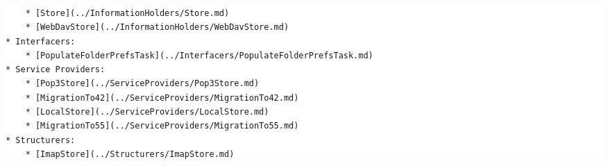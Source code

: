 		* [Store](../InformationHolders/Store.md) 
		* [WebDavStore](../InformationHolders/WebDavStore.md) 
	* Interfacers: 
		* [PopulateFolderPrefsTask](../Interfacers/PopulateFolderPrefsTask.md) 
	* Service Providers: 
		* [Pop3Store](../ServiceProviders/Pop3Store.md) 
		* [MigrationTo42](../ServiceProviders/MigrationTo42.md) 
		* [LocalStore](../ServiceProviders/LocalStore.md) 
		* [MigrationTo55](../ServiceProviders/MigrationTo55.md) 
	* Structurers: 
		* [ImapStore](../Structurers/ImapStore.md) 

